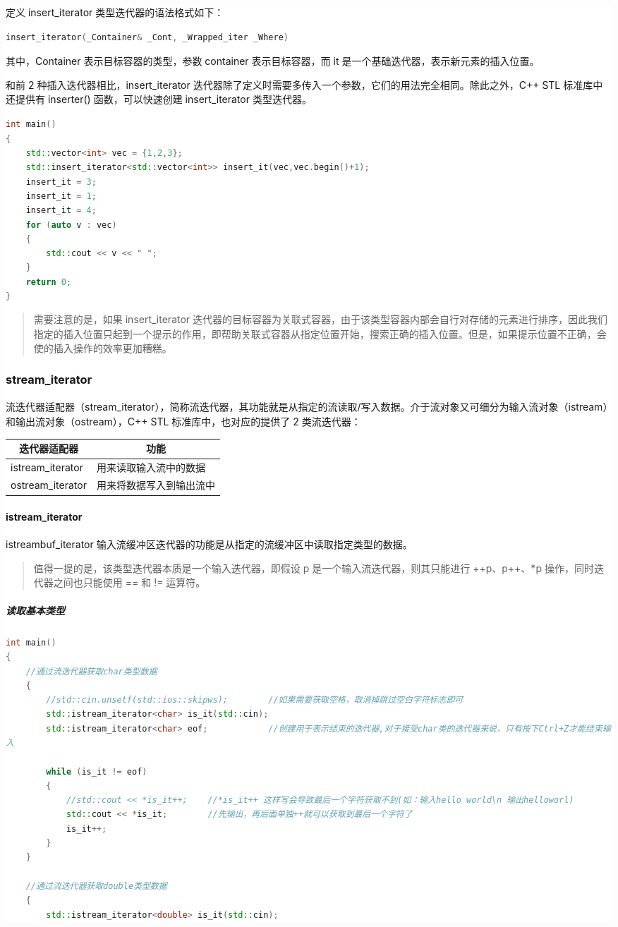 定义 insert_iterator 类型迭代器的语法格式如下：

```cpp
insert_iterator(_Container& _Cont, _Wrapped_iter _Where)
```

其中，Container 表示目标容器的类型，参数 container 表示目标容器，而 it 是一个基础迭代器，表示新元素的插入位置。

和前 2 种插入迭代器相比，insert_iterator 迭代器除了定义时需要多传入一个参数，它们的用法完全相同。除此之外，C++ STL 标准库中还提供有 inserter() 函数，可以快速创建 insert_iterator 类型迭代器。

```cpp
int main()
{
	std::vector<int> vec = {1,2,3};
	std::insert_iterator<std::vector<int>> insert_it(vec,vec.begin()+1);
	insert_it = 3;
	insert_it = 1;
	insert_it = 4;
	for (auto v : vec)
	{
		std::cout << v << " ";
	}
	return 0;
}
```

> 需要注意的是，如果 insert_iterator 迭代器的目标容器为关联式容器，由于该类型容器内部会自行对存储的元素进行排序，因此我们指定的插入位置只起到一个提示的作用，即帮助关联式容器从指定位置开始，搜索正确的插入位置。但是，如果提示位置不正确，会使的插入操作的效率更加糟糕。

### stream_iterator

流迭代器适配器（stream_iterator），简称流迭代器，其功能就是从指定的流读取/写入数据。介于流对象又可细分为输入流对象（istream）和输出流对象（ostream），C++ STL 标准库中，也对应的提供了 2 类流迭代器：

| 迭代器适配器     | 功能                     |
| ---------------- | ------------------------ |
| istream_iterator | 用来读取输入流中的数据   |
| ostream_iterator | 用来将数据写入到输出流中 |

#### istream_iterator

   istreambuf_iterator 输入流缓冲区迭代器的功能是从指定的流缓冲区中读取指定类型的数据。

> 值得一提的是，该类型迭代器本质是一个输入迭代器，即假设 p 是一个输入流迭代器，则其只能进行 ++p、p++、*p 操作，同时迭代器之间也只能使用 == 和 != 运算符。

##### 读取基本类型

```cpp
int main()
{
	//通过流迭代器获取char类型数据
	{
		//std::cin.unsetf(std::ios::skipws);		//如果需要获取空格，取消掉跳过空白字符标志即可
		std::istream_iterator<char> is_it(std::cin);
		std::istream_iterator<char> eof;			//创建用于表示结束的迭代器,对于接受char类的迭代器来说，只有按下Ctrl+Z才能结束输入

		while (is_it != eof)
		{
			//std::cout << *is_it++;	//*is_it++ 这样写会导致最后一个字符获取不到(如：输入hello world\n 输出helloworl)
			std::cout << *is_it;		//先输出，再后面单独++就可以获取到最后一个字符了
			is_it++;
		}
	}

	//通过流迭代器获取double类型数据
	{
		std::istream_iterator<double> is_it(std::cin);
```